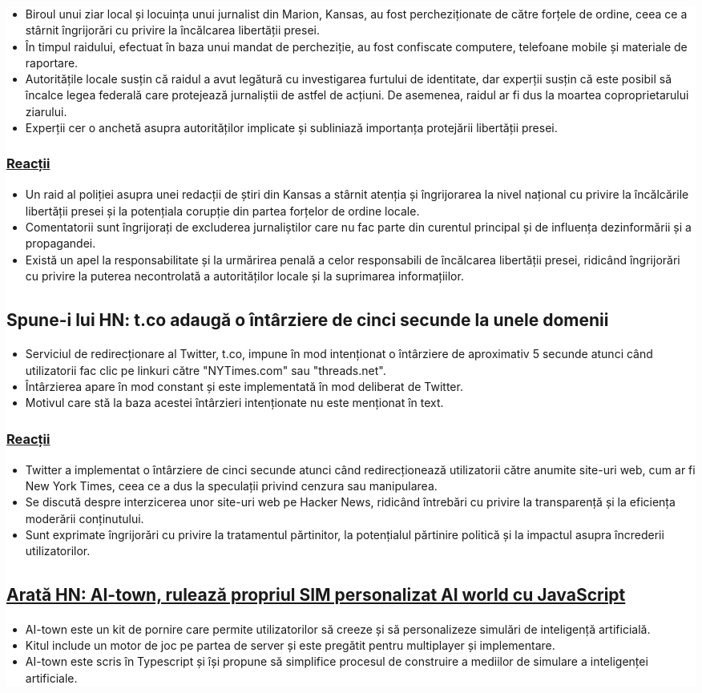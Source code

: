 - Biroul unui ziar local și locuința unui jurnalist din Marion, Kansas, au fost percheziționate de către forțele de ordine, ceea ce a stârnit îngrijorări cu privire la încălcarea libertății presei.
- În timpul raidului, efectuat în baza unui mandat de percheziție, au fost confiscate computere, telefoane mobile și materiale de raportare.
- Autoritățile locale susțin că raidul a avut legătură cu investigarea furtului de identitate, dar experții susțin că este posibil să încalce legea federală care protejează jurnaliștii de astfel de acțiuni. De asemenea, raidul ar fi dus la moartea coproprietarului ziarului.
- Experții cer o anchetă asupra autorităților implicate și subliniază importanța protejării libertății presei.

### [Reacții](https://news.ycombinator.com/item?id=37120350)

- Un raid al poliției asupra unei redacții de știri din Kansas a stârnit atenția și îngrijorarea la nivel național cu privire la încălcările libertății presei și la potențiala corupție din partea forțelor de ordine locale.
- Comentatorii sunt îngrijorați de excluderea jurnaliștilor care nu fac parte din curentul principal și de influența dezinformării și a propagandei.
- Există un apel la responsabilitate și la urmărirea penală a celor responsabili de încălcarea libertății presei, ridicând îngrijorări cu privire la puterea necontrolată a autorităților locale și la suprimarea informațiilor.

## Spune-i lui HN: t.co adaugă o întârziere de cinci secunde la unele domenii

- Serviciul de redirecționare al Twitter, t.co, impune în mod intenționat o întârziere de aproximativ 5 secunde atunci când utilizatorii fac clic pe linkuri către "NYTimes.com" sau "threads.net".
- Întârzierea apare în mod constant și este implementată în mod deliberat de Twitter.
- Motivul care stă la baza acestei întârzieri intenționate nu este menționat în text.

### [Reacții](https://news.ycombinator.com/item?id=37130060)

- Twitter a implementat o întârziere de cinci secunde atunci când redirecționează utilizatorii către anumite site-uri web, cum ar fi New York Times, ceea ce a dus la speculații privind cenzura sau manipularea.
- Se discută despre interzicerea unor site-uri web pe Hacker News, ridicând întrebări cu privire la transparență și la eficiența moderării conținutului.
- Sunt exprimate îngrijorări cu privire la tratamentul părtinitor, la potențialul părtinire politică și la impactul asupra încrederii utilizatorilor.

## [Arată HN: AI-town, rulează propriul SIM personalizat AI world cu JavaScript](https://github.com/a16z-infra/ai-town)

- AI-town este un kit de pornire care permite utilizatorilor să creeze și să personalizeze simulări de inteligență artificială.
- Kitul include un motor de joc pe partea de server și este pregătit pentru multiplayer și implementare.
- AI-town este scris în Typescript și își propune să simplifice procesul de construire a mediilor de simulare a inteligenței artificiale.
